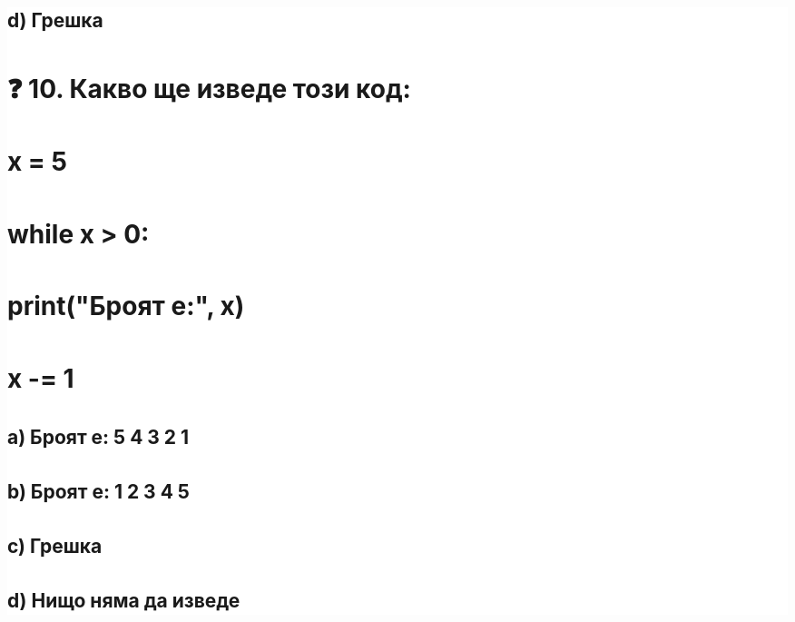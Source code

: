 ## d) Грешка
# ❓ 10. Какво ще изведе този код:
# x = 5
# while x > 0:
#    print("Броят е:", x)
#    x -= 1
## a) Броят е: 5 4 3 2 1
## b) Броят е: 1 2 3 4 5
## c) Грешка
## d) Нищо няма да изведе